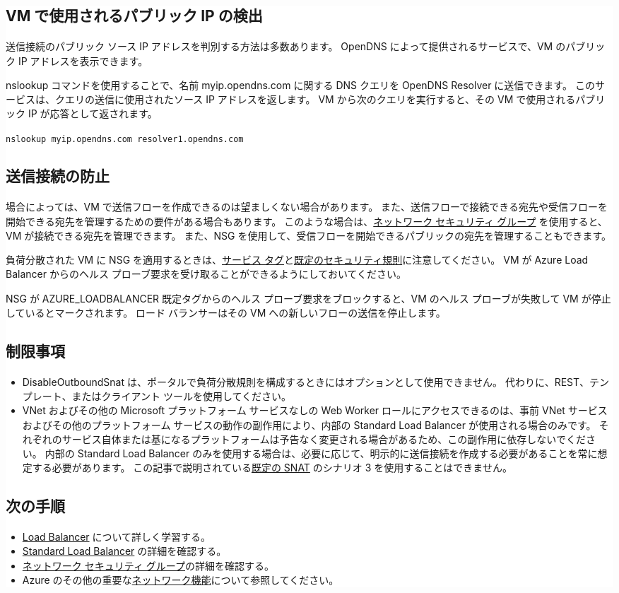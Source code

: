 ## <a name="discoveroutbound"></a>VM で使用されるパブリック IP の検出
送信接続のパブリック ソース IP アドレスを判別する方法は多数あります。 OpenDNS によって提供されるサービスで、VM のパブリック IP アドレスを表示できます。 

nslookup コマンドを使用することで、名前 myip.opendns.com に関する DNS クエリを OpenDNS Resolver に送信できます。 このサービスは、クエリの送信に使用されたソース IP アドレスを返します。 VM から次のクエリを実行すると、その VM で使用されるパブリック IP が応答として返されます。

    nslookup myip.opendns.com resolver1.opendns.com

## <a name="preventoutbound"></a>送信接続の防止
場合によっては、VM で送信フローを作成できるのは望ましくない場合があります。 また、送信フローで接続できる宛先や受信フローを開始できる宛先を管理するための要件がある場合もあります。 このような場合は、[ネットワーク セキュリティ グループ](../virtual-network/security-overview.md) を使用すると、VM が接続できる宛先を管理できます。 また、NSG を使用して、受信フローを開始できるパブリックの宛先を管理することもできます。

負荷分散された VM に NSG を適用するときは、[サービス タグ](../virtual-network/security-overview.md#service-tags)と[既定のセキュリティ規則](../virtual-network/security-overview.md#default-security-rules)に注意してください。 VM が Azure Load Balancer からのヘルス プローブ要求を受け取ることができるようにしておいてください。 

NSG が AZURE_LOADBALANCER 既定タグからのヘルス プローブ要求をブロックすると、VM のヘルス プローブが失敗して VM が停止しているとマークされます。 ロード バランサーはその VM への新しいフローの送信を停止します。

## <a name="limitations"></a>制限事項
- DisableOutboundSnat は、ポータルで負荷分散規則を構成するときにはオプションとして使用できません。  代わりに、REST、テンプレート、またはクライアント ツールを使用してください。
- VNet およびその他の Microsoft プラットフォーム サービスなしの Web Worker ロールにアクセスできるのは、事前 VNet サービスおよびその他のプラットフォーム サービスの動作の副作用により、内部の Standard Load Balancer が使用される場合のみです。 それぞれのサービス自体または基になるプラットフォームは予告なく変更される場合があるため、この副作用に依存しないでください。 内部の Standard Load Balancer のみを使用する場合は、必要に応じて、明示的に送信接続を作成する必要があることを常に想定する必要があります。 この記事で説明されている[既定の SNAT](#defaultsnat) のシナリオ 3 を使用することはできません。

## <a name="next-steps"></a>次の手順

- [Load Balancer](load-balancer-overview.md) について詳しく学習する。
- [Standard Load Balancer](load-balancer-standard-overview.md) の詳細を確認する。
- [ネットワーク セキュリティ グループ](../virtual-network/security-overview.md)の詳細を確認する。
- Azure のその他の重要な[ネットワーク機能](../networking/networking-overview.md)について参照してください。
